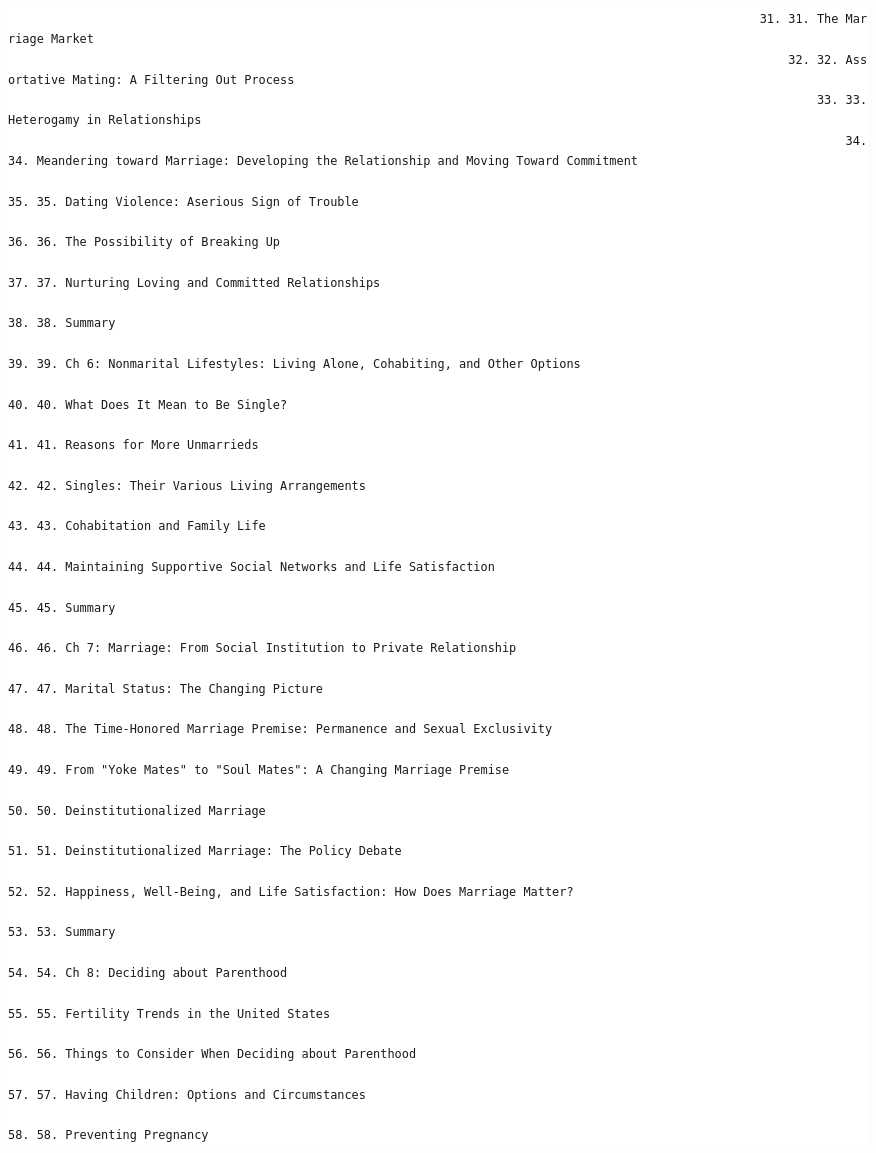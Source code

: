                                                                                                             31. 31. The Marriage Market
                                                                                                                 32. 32. Assortative Mating: A Filtering Out Process
                                                                                                                     33. 33. Heterogamy in Relationships
                                                                                                                         34. 34. Meandering toward Marriage: Developing the Relationship and Moving Toward Commitment
                                                                                                                             35. 35. Dating Violence: Aserious Sign of Trouble
                                                                                                                                 36. 36. The Possibility of Breaking Up
                                                                                                                                     37. 37. Nurturing Loving and Committed Relationships
                                                                                                                                         38. 38. Summary
                                                                                                                                             39. 39. Ch 6: Nonmarital Lifestyles: Living Alone, Cohabiting, and Other Options
                                                                                                                                                 40. 40. What Does It Mean to Be Single?
                                                                                                                                                     41. 41. Reasons for More Unmarrieds
                                                                                                                                                         42. 42. Singles: Their Various Living Arrangements
                                                                                                                                                             43. 43. Cohabitation and Family Life
                                                                                                                                                                 44. 44. Maintaining Supportive Social Networks and Life Satisfaction
                                                                                                                                                                     45. 45. Summary
                                                                                                                                                                         46. 46. Ch 7: Marriage: From Social Institution to Private Relationship
                                                                                                                                                                             47. 47. Marital Status: The Changing Picture
                                                                                                                                                                                 48. 48. The Time-Honored Marriage Premise: Permanence and Sexual Exclusivity
                                                                                                                                                                                     49. 49. From "Yoke Mates" to "Soul Mates": A Changing Marriage Premise
                                                                                                                                                                                         50. 50. Deinstitutionalized Marriage
                                                                                                                                                                                             51. 51. Deinstitutionalized Marriage: The Policy Debate
                                                                                                                                                                                                 52. 52. Happiness, Well-Being, and Life Satisfaction: How Does Marriage Matter?
                                                                                                                                                                                                     53. 53. Summary
                                                                                                                                                                                                         54. 54. Ch 8: Deciding about Parenthood
                                                                                                                                                                                                             55. 55. Fertility Trends in the United States
                                                                                                                                                                                                                 56. 56. Things to Consider When Deciding about Parenthood
                                                                                                                                                                                                                     57. 57. Having Children: Options and Circumstances
                                                                                                                                                                                                                         58. 58. Preventing Pregnancy